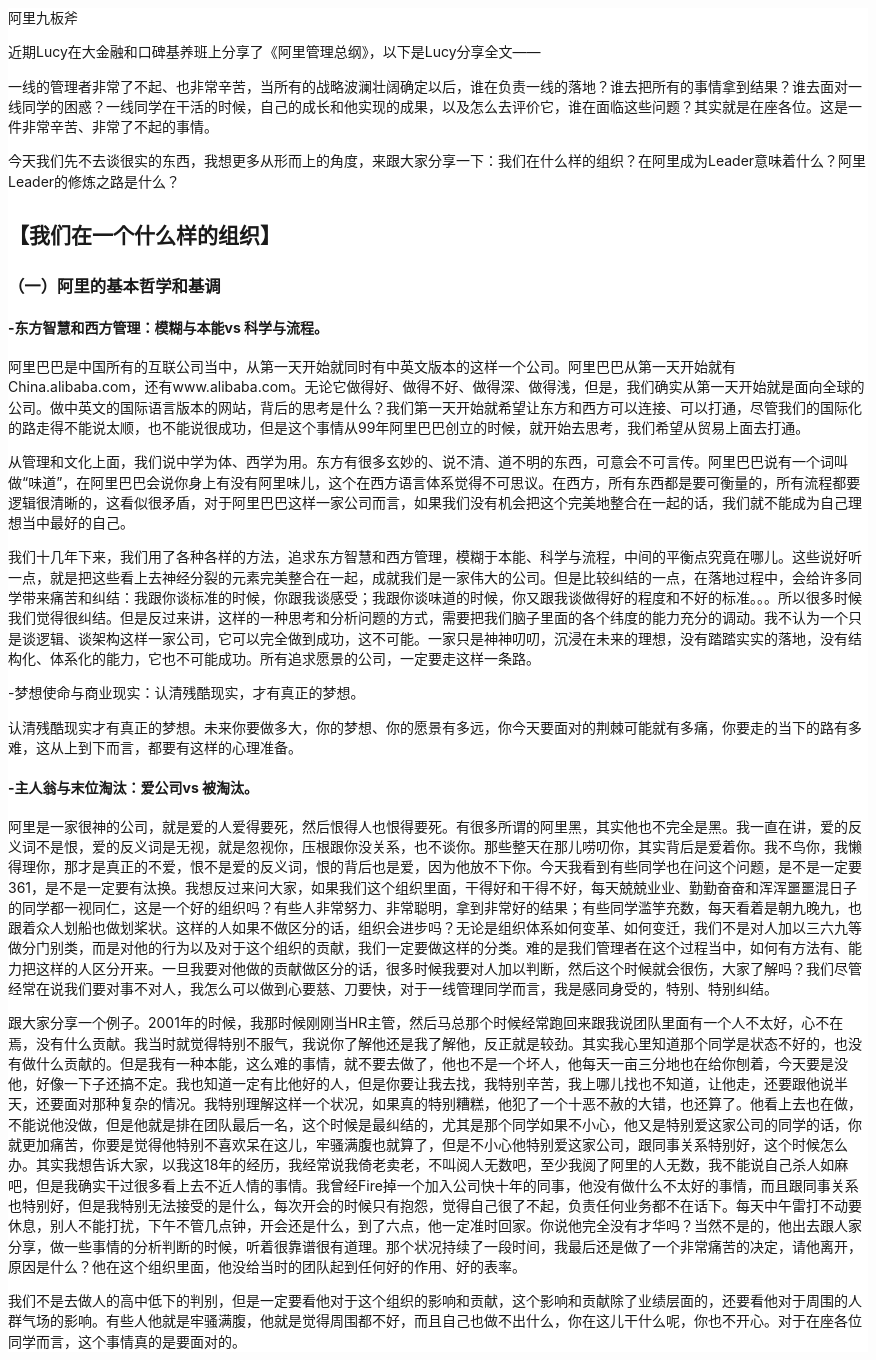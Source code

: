 阿里九板斧



近期Lucy在大金融和口碑基养班上分享了《阿里管理总纲》，以下是Lucy分享全文——



一线的管理者非常了不起、也非常辛苦，当所有的战略波澜壮阔确定以后，谁在负责一线的落地？谁去把所有的事情拿到结果？谁去面对一线同学的困惑？一线同学在干活的时候，自己的成长和他实现的成果，以及怎么去评价它，谁在面临这些问题？其实就是在座各位。这是一件非常辛苦、非常了不起的事情。

今天我们先不去谈很实的东西，我想更多从形而上的角度，来跟大家分享一下：我们在什么样的组织？在阿里成为Leader意味着什么？阿里Leader的修炼之路是什么？



## 【我们在一个什么样的组织】

### （一）阿里的基本哲学和基调

#### -东方智慧和西方管理：模糊与本能vs 科学与流程。

阿里巴巴是中国所有的互联公司当中，从第一天开始就同时有中英文版本的这样一个公司。阿里巴巴从第一天开始就有China.alibaba.com，还有www.alibaba.com。无论它做得好、做得不好、做得深、做得浅，但是，我们确实从第一天开始就是面向全球的公司。做中英文的国际语言版本的网站，背后的思考是什么？我们第一天开始就希望让东方和西方可以连接、可以打通，尽管我们的国际化的路走得不能说太顺，也不能说很成功，但是这个事情从99年阿里巴巴创立的时候，就开始去思考，我们希望从贸易上面去打通。

从管理和文化上面，我们说中学为体、西学为用。东方有很多玄妙的、说不清、道不明的东西，可意会不可言传。阿里巴巴说有一个词叫做“味道”，在阿里巴巴会说你身上有没有阿里味儿，这个在西方语言体系觉得不可思议。在西方，所有东西都是要可衡量的，所有流程都要逻辑很清晰的，这看似很矛盾，对于阿里巴巴这样一家公司而言，如果我们没有机会把这个完美地整合在一起的话，我们就不能成为自己理想当中最好的自己。

我们十几年下来，我们用了各种各样的方法，追求东方智慧和西方管理，模糊于本能、科学与流程，中间的平衡点究竟在哪儿。这些说好听一点，就是把这些看上去神经分裂的元素完美整合在一起，成就我们是一家伟大的公司。但是比较纠结的一点，在落地过程中，会给许多同学带来痛苦和纠结：我跟你谈标准的时候，你跟我谈感受；我跟你谈味道的时候，你又跟我谈做得好的程度和不好的标准。。。所以很多时候我们觉得很纠结。但是反过来讲，这样的一种思考和分析问题的方式，需要把我们脑子里面的各个纬度的能力充分的调动。我不认为一个只是谈逻辑、谈架构这样一家公司，它可以完全做到成功，这不可能。一家只是神神叨叨，沉浸在未来的理想，没有踏踏实实的落地，没有结构化、体系化的能力，它也不可能成功。所有追求愿景的公司，一定要走这样一条路。

-梦想使命与商业现实：认清残酷现实，才有真正的梦想。

认清残酷现实才有真正的梦想。未来你要做多大，你的梦想、你的愿景有多远，你今天要面对的荆棘可能就有多痛，你要走的当下的路有多难，这从上到下而言，都要有这样的心理准备。

#### -主人翁与末位淘汰：爱公司vs 被淘汰。

阿里是一家很神的公司，就是爱的人爱得要死，然后恨得人也恨得要死。有很多所谓的阿里黑，其实他也不完全是黑。我一直在讲，爱的反义词不是恨，爱的反义词是无视，就是忽视你，压根跟你没关系，也不谈你。那些整天在那儿唠叨你，其实背后是爱着你。我不鸟你，我懒得理你，那才是真正的不爱，恨不是爱的反义词，恨的背后也是爱，因为他放不下你。今天我看到有些同学也在问这个问题，是不是一定要361，是不是一定要有汰换。我想反过来问大家，如果我们这个组织里面，干得好和干得不好，每天兢兢业业、勤勤奋奋和浑浑噩噩混日子的同学都一视同仁，这是一个好的组织吗？有些人非常努力、非常聪明，拿到非常好的结果；有些同学滥竽充数，每天看着是朝九晚九，也跟着众人划船也做划桨状。这样的人如果不做区分的话，组织会进步吗？无论是组织体系如何变革、如何变迁，我们不是对人加以三六九等做分门别类，而是对他的行为以及对于这个组织的贡献，我们一定要做这样的分类。难的是我们管理者在这个过程当中，如何有方法有、能力把这样的人区分开来。一旦我要对他做的贡献做区分的话，很多时候我要对人加以判断，然后这个时候就会很伤，大家了解吗？我们尽管经常在说我们要对事不对人，我怎么可以做到心要慈、刀要快，对于一线管理同学而言，我是感同身受的，特别、特别纠结。

跟大家分享一个例子。2001年的时候，我那时候刚刚当HR主管，然后马总那个时候经常跑回来跟我说团队里面有一个人不太好，心不在焉，没有什么贡献。我当时就觉得特别不服气，我说你了解他还是我了解他，反正就是较劲。其实我心里知道那个同学是状态不好的，也没有做什么贡献的。但是我有一种本能，这么难的事情，就不要去做了，他也不是一个坏人，他每天一亩三分地也在给你刨着，今天要是没他，好像一下子还搞不定。我也知道一定有比他好的人，但是你要让我去找，我特别辛苦，我上哪儿找也不知道，让他走，还要跟他说半天，还要面对那种复杂的情况。我特别理解这样一个状况，如果真的特别糟糕，他犯了一个十恶不赦的大错，也还算了。他看上去也在做，不能说他没做，但是他就是排在团队最后一名，这个时候是最纠结的，尤其是那个同学如果不小心，他又是特别爱这家公司的同学的话，你就更加痛苦，你要是觉得他特别不喜欢呆在这儿，牢骚满腹也就算了，但是不小心他特别爱这家公司，跟同事关系特别好，这个时候怎么办。其实我想告诉大家，以我这18年的经历，我经常说我倚老卖老，不叫阅人无数吧，至少我阅了阿里的人无数，我不能说自己杀人如麻吧，但是我确实干过很多看上去不近人情的事情。我曾经Fire掉一个加入公司快十年的同事，他没有做什么不太好的事情，而且跟同事关系也特别好，但是我特别无法接受的是什么，每次开会的时候只有抱怨，觉得自己很了不起，负责任何业务都不在话下。每天中午雷打不动要休息，别人不能打扰，下午不管几点钟，开会还是什么，到了六点，他一定准时回家。你说他完全没有才华吗？当然不是的，他出去跟人家分享，做一些事情的分析判断的时候，听着很靠谱很有道理。那个状况持续了一段时间，我最后还是做了一个非常痛苦的决定，请他离开，原因是什么？他在这个组织里面，他没给当时的团队起到任何好的作用、好的表率。

我们不是去做人的高中低下的判别，但是一定要看他对于这个组织的影响和贡献，这个影响和贡献除了业绩层面的，还要看他对于周围的人群气场的影响。有些人他就是牢骚满腹，他就是觉得周围都不好，而且自己也做不出什么，你在这儿干什么呢，你也不开心。对于在座各位同学而言，这个事情真的是要面对的。
